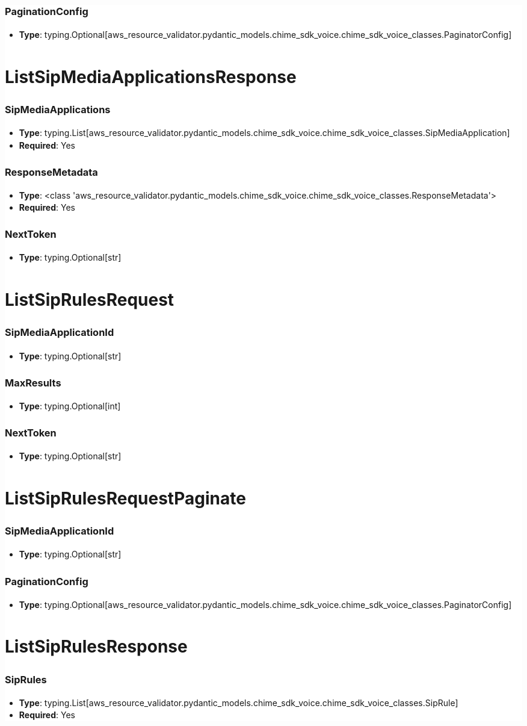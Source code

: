 ### PaginationConfig
- **Type**: typing.Optional[aws_resource_validator.pydantic_models.chime_sdk_voice.chime_sdk_voice_classes.PaginatorConfig]


# ListSipMediaApplicationsResponse

### SipMediaApplications
- **Type**: typing.List[aws_resource_validator.pydantic_models.chime_sdk_voice.chime_sdk_voice_classes.SipMediaApplication]
- **Required**: Yes

### ResponseMetadata
- **Type**: <class 'aws_resource_validator.pydantic_models.chime_sdk_voice.chime_sdk_voice_classes.ResponseMetadata'>
- **Required**: Yes

### NextToken
- **Type**: typing.Optional[str]


# ListSipRulesRequest

### SipMediaApplicationId
- **Type**: typing.Optional[str]

### MaxResults
- **Type**: typing.Optional[int]

### NextToken
- **Type**: typing.Optional[str]


# ListSipRulesRequestPaginate

### SipMediaApplicationId
- **Type**: typing.Optional[str]

### PaginationConfig
- **Type**: typing.Optional[aws_resource_validator.pydantic_models.chime_sdk_voice.chime_sdk_voice_classes.PaginatorConfig]


# ListSipRulesResponse

### SipRules
- **Type**: typing.List[aws_resource_validator.pydantic_models.chime_sdk_voice.chime_sdk_voice_classes.SipRule]
- **Required**: Yes
